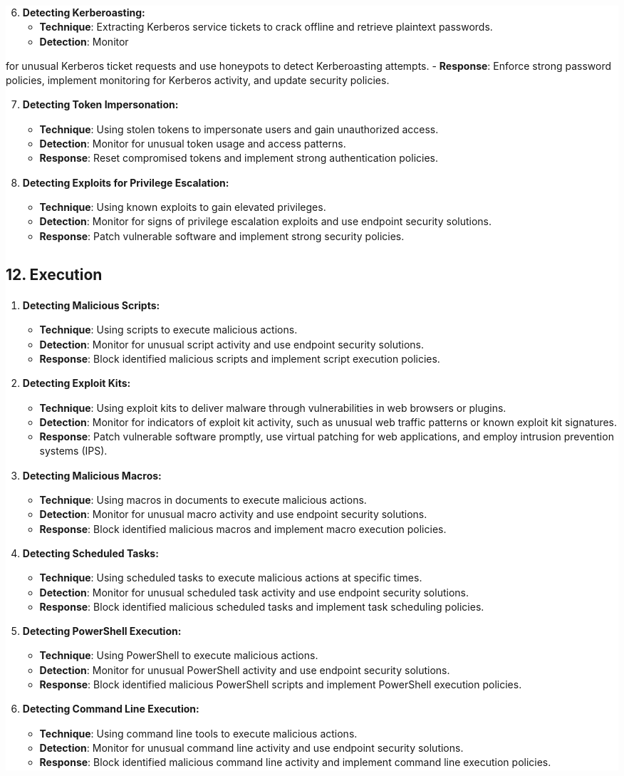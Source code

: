 6. **Detecting Kerberoasting:**
    - **Technique**: Extracting Kerberos service tickets to crack offline and retrieve plaintext passwords.
    - **Detection**: Monitor

 for unusual Kerberos ticket requests and use honeypots to detect Kerberoasting attempts.
    - **Response**: Enforce strong password policies, implement monitoring for Kerberos activity, and update security policies.

7. **Detecting Token Impersonation:**
    - **Technique**: Using stolen tokens to impersonate users and gain unauthorized access.
    - **Detection**: Monitor for unusual token usage and access patterns.
    - **Response**: Reset compromised tokens and implement strong authentication policies.

8. **Detecting Exploits for Privilege Escalation:**
    - **Technique**: Using known exploits to gain elevated privileges.
    - **Detection**: Monitor for signs of privilege escalation exploits and use endpoint security solutions.
    - **Response**: Patch vulnerable software and implement strong security policies.

## 12. Execution

1. **Detecting Malicious Scripts:**
    - **Technique**: Using scripts to execute malicious actions.
    - **Detection**: Monitor for unusual script activity and use endpoint security solutions.
    - **Response**: Block identified malicious scripts and implement script execution policies.

2. **Detecting Exploit Kits:**
    - **Technique**: Using exploit kits to deliver malware through vulnerabilities in web browsers or plugins.
    - **Detection**: Monitor for indicators of exploit kit activity, such as unusual web traffic patterns or known exploit kit signatures.
    - **Response**: Patch vulnerable software promptly, use virtual patching for web applications, and employ intrusion prevention systems (IPS).

3. **Detecting Malicious Macros:**
    - **Technique**: Using macros in documents to execute malicious actions.
    - **Detection**: Monitor for unusual macro activity and use endpoint security solutions.
    - **Response**: Block identified malicious macros and implement macro execution policies.

4. **Detecting Scheduled Tasks:**
    - **Technique**: Using scheduled tasks to execute malicious actions at specific times.
    - **Detection**: Monitor for unusual scheduled task activity and use endpoint security solutions.
    - **Response**: Block identified malicious scheduled tasks and implement task scheduling policies.

5. **Detecting PowerShell Execution:**
    - **Technique**: Using PowerShell to execute malicious actions.
    - **Detection**: Monitor for unusual PowerShell activity and use endpoint security solutions.
    - **Response**: Block identified malicious PowerShell scripts and implement PowerShell execution policies.

6. **Detecting Command Line Execution:**
    - **Technique**: Using command line tools to execute malicious actions.
    - **Detection**: Monitor for unusual command line activity and use endpoint security solutions.
    - **Response**: Block identified malicious command line activity and implement command line execution policies.

